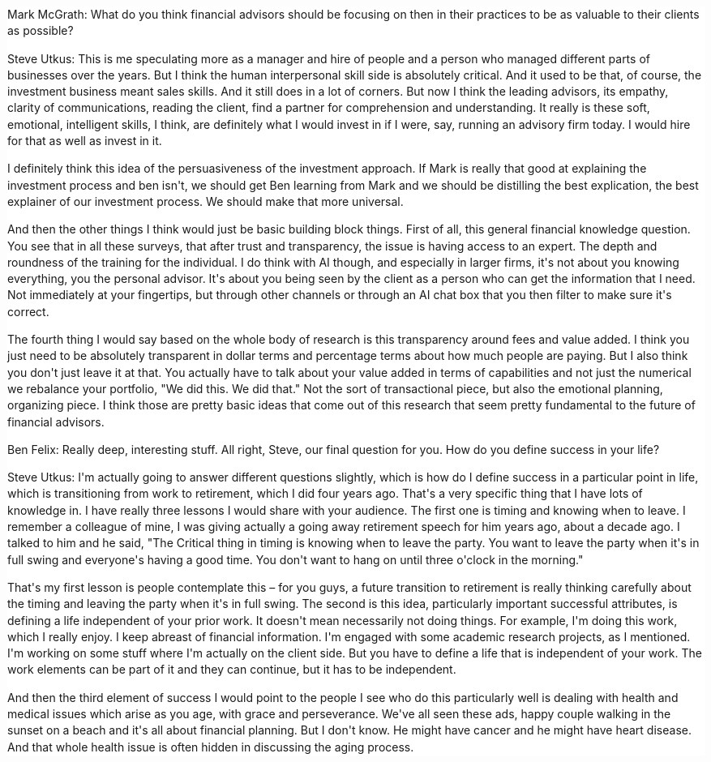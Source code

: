 Mark McGrath: What do you think financial advisors should be focusing on then in their practices to be as valuable to their clients as possible? 

Steve Utkus: This is me speculating more as a manager and hire of people and a person who managed different parts of businesses over the years. But I think the human interpersonal skill side is absolutely critical. And it used to be that, of course, the investment business meant sales skills. And it still does in a lot of corners. But now I think the leading advisors, its empathy, clarity of communications, reading the client, find a partner for comprehension and understanding. It really is these soft, emotional, intelligent skills, I think, are definitely what I would invest in if I were, say, running an advisory firm today. I would hire for that as well as invest in it. 

I definitely think this idea of the persuasiveness of the investment approach. If Mark is really that good at explaining the investment process and ben isn't, we should get Ben learning from Mark and we should be distilling the best explication, the best explainer of our investment process. We should make that more universal. 

And then the other things I think would just be basic building block things. First of all, this general financial knowledge question. You see that in all these surveys, that after trust and transparency, the issue is having access to an expert. The depth and roundness of the training for the individual. I do think with AI though, and especially in larger firms, it's not about you knowing everything, you the personal advisor. It's about you being seen by the client as a person who can get the information that I need. Not immediately at your fingertips, but through other channels or through an AI chat box that you then filter to make sure it's correct. 

The fourth thing I would say based on the whole body of research is this transparency around fees and value added. I think you just need to be absolutely transparent in dollar terms and percentage terms about how much people are paying. But I also think you don't just leave it at that. You actually have to talk about your value added in terms of capabilities and not just the numerical we rebalance your portfolio, "We did this. We did that." Not the sort of transactional piece, but also the emotional planning, organizing piece. I think those are pretty basic ideas that come out of this research that seem pretty fundamental to the future of financial advisors. 

Ben Felix: Really deep, interesting stuff. All right, Steve, our final question for you. How do you define success in your life? 

Steve Utkus: I'm actually going to answer different questions slightly, which is how do I define success in a particular point in life, which is transitioning from work to retirement, which I did four years ago. That's a very specific thing that I have lots of knowledge in. I have really three lessons I would share with your audience. The first one is timing and knowing when to leave. I remember a colleague of mine, I was giving actually a going away retirement speech for him years ago, about a decade ago. I talked to him and he said, "The Critical thing in timing is knowing when to leave the party. You want to leave the party when it's in full swing and everyone's having a good time. You don't want to hang on until three o'clock in the morning." 

That's my first lesson is people contemplate this – for you guys, a future transition to retirement is really thinking carefully about the timing and leaving the party when it's in full swing. The second is this idea, particularly important successful attributes, is defining a life independent of your prior work. It doesn't mean necessarily not doing things. For example, I'm doing this work, which I really enjoy. I keep abreast of financial information. I'm engaged with some academic research projects, as I mentioned. I'm working on some stuff where I'm actually on the client side. But you have to define a life that is independent of your work. The work elements can be part of it and they can continue, but it has to be independent. 

And then the third element of success I would point to the people I see who do this particularly well is dealing with health and medical issues which arise as you age, with grace and perseverance. We've all seen these ads, happy couple walking in the sunset on a beach and it's all about financial planning. But I don't know. He might have cancer and he might have heart disease. And that whole health issue is often hidden in discussing the aging process. 
